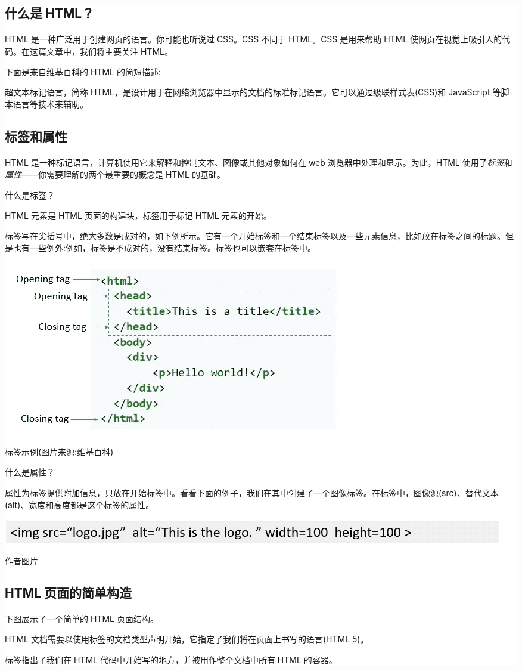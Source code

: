 ## 什么是 HTML？

HTML 是一种广泛用于创建网页的语言。你可能也听说过 CSS。CSS 不同于 HTML。CSS 是用来帮助 HTML 使网页在视觉上吸引人的代码。在这篇文章中，我们将主要关注 HTML。

下面是来自[维基百科](https://en.wikipedia.org/wiki/HTML)的 HTML 的简短描述:

超文本标记语言，简称 HTML，是设计用于在网络浏览器中显示的文档的标准标记语言。它可以通过级联样式表(CSS)和 JavaScript 等脚本语言等技术来辅助。

## 标签和属性

HTML 是一种标记语言，计算机使用它来解释和控制文本、图像或其他对象如何在 web 浏览器中处理和显示。为此，HTML 使用了*标签*和*属性*——你需要理解的两个最重要的概念是 HTML 的基础。

什么是标签？

HTML 元素是 HTML 页面的构建块，标签用于标记 HTML 元素的开始。

标签写在尖括号中，绝大多数是成对的，如下例所示。它有一个开始标签和一个结束标签以及一些元素信息，比如放在标签之间的标题。但是也有一些例外:例如，标签是不成对的，没有结束标签。标签也可以嵌套在标签中。

![](img/68c2b101b66831c73f521ea2bef07e25.png)

标签示例(图片来源:[维基百科](https://en.wikipedia.org/wiki/HTML))

什么是属性？

属性为标签提供附加信息，只放在开始标签中。看看下面的例子，我们在其中创建了一个图像标签。在标签中，图像源(src)、替代文本(alt)、宽度和高度都是这个标签的属性。

![](img/0a0d764842c49c36df4f90c3718c177c.png)

作者图片

## HTML 页面的简单构造

下图展示了一个简单的 HTML 页面结构。

HTML 文档需要以使用标签的文档类型声明开始，它指定了我们将在页面上书写的语言(HTML 5)。

标签指出了我们在 HTML 代码中开始写的地方，并被用作整个文档中所有 HTML 的容器。

